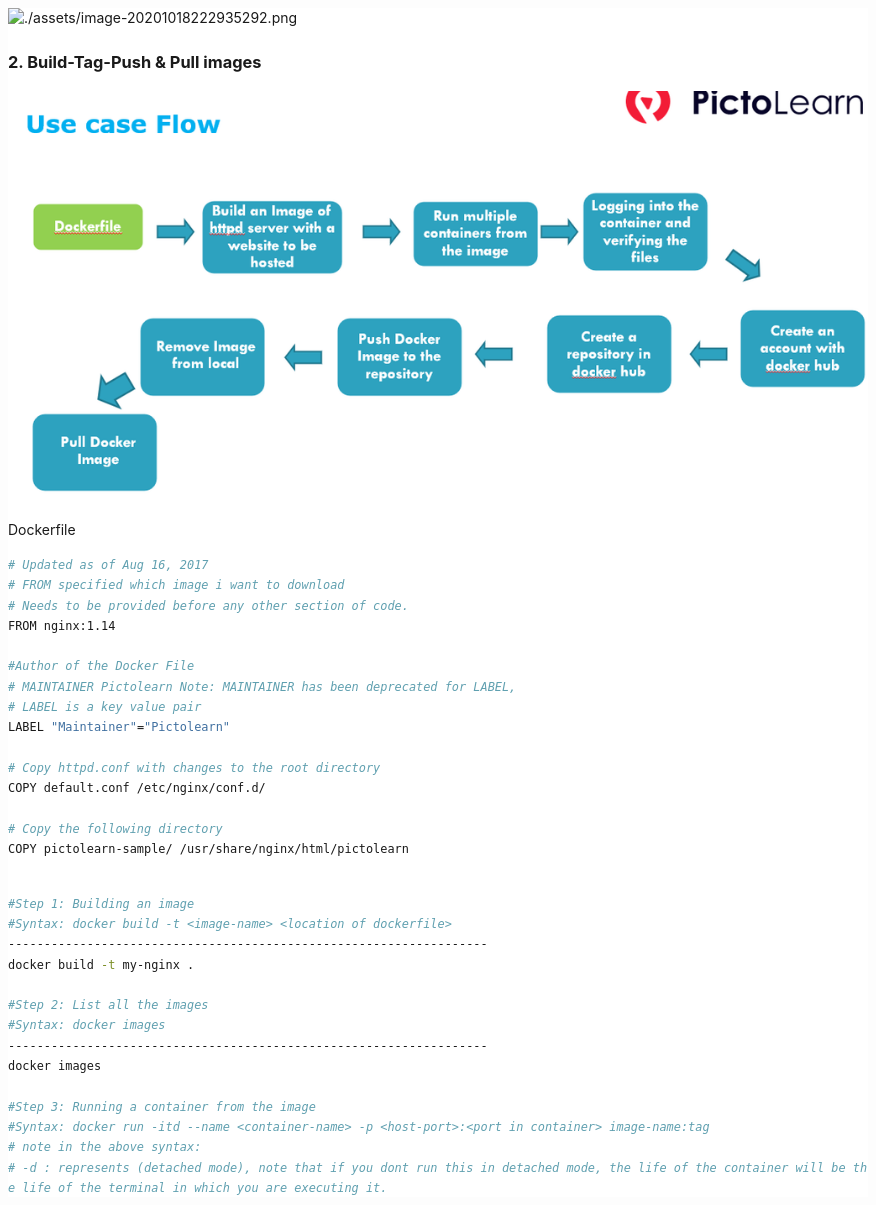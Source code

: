 ![./assets/image-20201018222935292.png](./assets/image-20201018222935292.png)

### **2. Build-Tag-Push & Pull images**

![./assets/image-20200620145042363.png](./assets/image-20200620145042363.png)

Dockerfile

```bash
# Updated as of Aug 16, 2017
# FROM specified which image i want to download
# Needs to be provided before any other section of code.
FROM nginx:1.14

#Author of the Docker File
# MAINTAINER Pictolearn Note: MAINTAINER has been deprecated for LABEL, 
# LABEL is a key value pair 
LABEL "Maintainer"="Pictolearn"

# Copy httpd.conf with changes to the root directory
COPY default.conf /etc/nginx/conf.d/

# Copy the following directory
COPY pictolearn-sample/ /usr/share/nginx/html/pictolearn
```

```bash

#Step 1: Building an image
#Syntax: docker build -t <image-name> <location of dockerfile>
-------------------------------------------------------------------
docker build -t my-nginx .

#Step 2: List all the images
#Syntax: docker images
-------------------------------------------------------------------
docker images

#Step 3: Running a container from the image
#Syntax: docker run -itd --name <container-name> -p <host-port>:<port in container> image-name:tag
# note in the above syntax:
# -d : represents (detached mode), note that if you dont run this in detached mode, the life of the container will be the life of the terminal in which you are executing it.
```